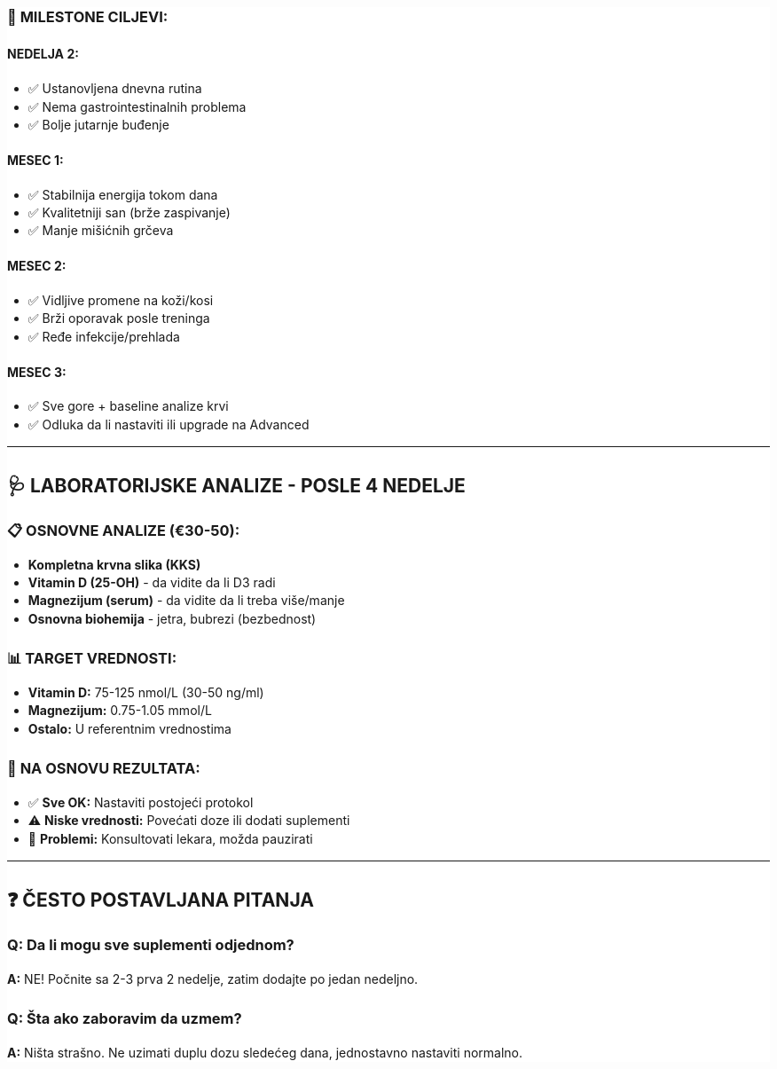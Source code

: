 ### 🎯 **MILESTONE CILJEVI:**

#### **NEDELJA 2:**
- ✅ Ustanovljena dnevna rutina
- ✅ Nema gastrointestinalnih problema  
- ✅ Bolje jutarnje buđenje

#### **MESEC 1:**
- ✅ Stabilnija energija tokom dana
- ✅ Kvalitetniji san (brže zaspivanje)
- ✅ Manje mišićnih grčeva

#### **MESEC 2:**  
- ✅ Vidljive promene na koži/kosi
- ✅ Brži oporavak posle treninga
- ✅ Ređe infekcije/prehlada

#### **MESEC 3:**
- ✅ Sve gore + baseline analize krvi
- ✅ Odluka da li nastaviti ili upgrade na Advanced

---

## 🩺 **LABORATORIJSKE ANALIZE - POSLE 4 NEDELJE**

### 📋 **OSNOVNE ANALIZE (€30-50):**
- **Kompletna krvna slika (KKS)**
- **Vitamin D (25-OH)** - da vidite da li D3 radi
- **Magnezijum (serum)** - da vidite da li treba više/manje  
- **Osnovna biohemija** - jetra, bubrezi (bezbednost)

### 📊 **TARGET VREDNOSTI:**
- **Vitamin D:** 75-125 nmol/L (30-50 ng/ml)
- **Magnezijum:** 0.75-1.05 mmol/L  
- **Ostalo:** U referentnim vrednostima

### 🎯 **NA OSNOVU REZULTATA:**
- ✅ **Sve OK:** Nastaviti postojeći protokol
- ⚠️ **Niske vrednosti:** Povećati doze ili dodati suplementi
- 🚨 **Problemi:** Konsultovati lekara, možda pauzirati

---

## ❓ **ČESTO POSTAVLJANA PITANJA**

### **Q: Da li mogu sve suplementi odjednom?**
**A:** NE! Počnite sa 2-3 prva 2 nedelje, zatim dodajte po jedan nedeljno.

### **Q: Šta ako zaboravim da uzmem?**
**A:** Ništa strašno. Ne uzimati duplu dozu sledećeg dana, jednostavno nastaviti normalno.
